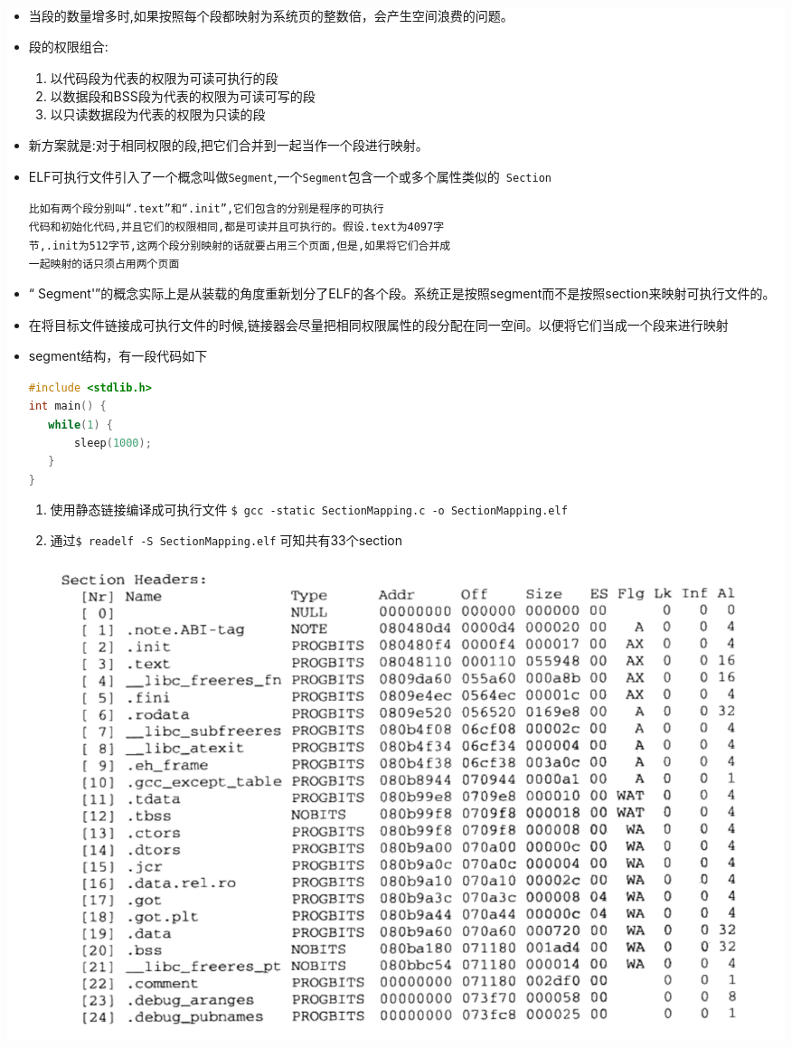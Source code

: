 + 当段的数量增多时,如果按照每个段都映射为系统页的整数倍，会产生空间浪费的问题。

+ 段的权限组合:

  1. 以代码段为代表的权限为可读可执行的段
  2. 以数据段和BSS段为代表的权限为可读可写的段
  3. 以只读数据段为代表的权限为只读的段

+ 新方案就是:对于相同权限的段,把它们合并到一起当作一个段进行映射。

+ ELF可执行文件引入了一个概念叫做`Segment`,一个`Segment`包含一个或多个属性类似的` Section`

  ```
  比如有两个段分别叫“.text”和“.init”,它们包含的分别是程序的可执行
  代码和初始化代码,并且它们的权限相同,都是可读并且可执行的。假设.text为4097字
  节,.init为512字节,这两个段分别映射的话就要占用三个页面,但是,如果将它们合并成
  一起映射的话只须占用两个页面
  ```

+ “ Segment'”的概念实际上是从装载的角度重新划分了ELF的各个段。系统正是按照segment而不是按照section来映射可执行文件的。

+ 在将目标文件链接成可执行文件的时候,链接器会尽量把相同权限属性的段分配在同一空间。以便将它们当成一个段来进行映射

+ segment结构，有一段代码如下

  ```c
  #include <stdlib.h>
  int main() {
     while(1) {
         sleep(1000);
     }
  }
  ```

  1. 使用静态链接编译成可执行文件 `$ gcc -static SectionMapping.c -o SectionMapping.elf`

  2. 通过`$ readelf -S SectionMapping.elf` 可知共有33个section

     ![](./images/6-ELF_Section结构0.png)
